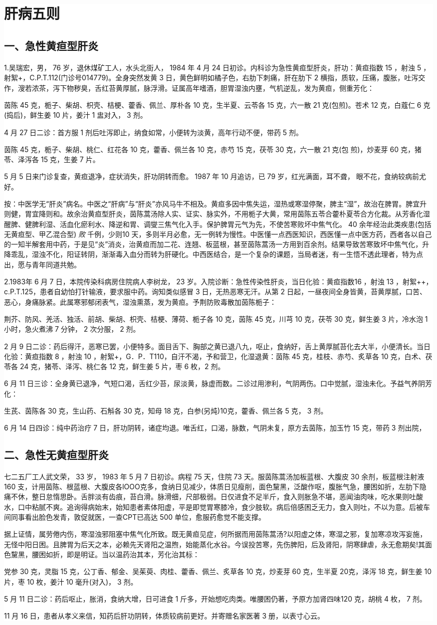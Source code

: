 # 肝病五则

## 一、急性黄疸型肝炎

1.吴瑞宏，男， 76 岁，退休煤矿工人，水头北街人， 1984 年 4 月 24 日初诊。内科诊为急性黄疸型肝炎，肝功：黄疸指数 15 ，射浊 5 ，射絮+，C.P.T.112(门诊号014779)。全身突然发黄 3 日，黄色鲜明如橘子色，右肋下刺痛，肝在肋下 2 横指，质软，压痛，腹胀，吐泻交作，溲若浓茶，泻下物秽臭，舌红苔黄厚腻，脉浮滑。证属高年嗜酒，胆胃湿浊内壅，气机逆乱，发为黄疸，侧重芳化：

茵陈 45 克，栀子、柴胡、枳壳、桔梗、藿香、佩兰、厚朴各 10 克，生半夏、云苓各 15 克，六一散 21 克(包煎)。苍术 12 克，白蔻仁 6 克(捣后)，鲜生姜 10 片，姜汁 1 盅对入， 3 剂。

4 月 27 日二诊：首方服 1 剂后吐泻即止，纳食如常，小便转为淡黄，高年行动不便，带药 5 剂。

茵陈 45 克，栀子、柴胡、桃仁、红花各 10 克，藿香、佩兰各 10 克，赤芍 15 克，茯苓 30 克，六一散 21 克(包
煎)，炒麦芽 60 克，猪苓、泽泻各 15 克，生姜 7 片。

5 月 5 日来门诊复查，黄疸退净，症状消失，肝功阴转而愈。 1987 年 10 月追访，已 79 岁，红光满面，耳不聋，
眼不花，食纳较病前尤好。

按：中医学无“肝炎”病名。中医之“肝病”与“肝炎”亦风马牛不相及。黄疸多因中焦失运，湿热或寒湿停聚，脾主“湿”，故治在脾胃。脾宜升则健，胃宜降则和。故余治黄疸型肝炎，茵陈蒿汤除人实、证实、脉实外，不用栀子大黄，常用茵陈五苓合藿朴夏苓合方化裁。从芳香化湿醒脾、健脾利湿、活血化瘀利水、降逆和胃、调燮三焦气化入手。保护脾胃元气为先，不使苦寒败坏中焦气化。 40 余年经治此类疾患(包括无黄疸型、甲乙混合型) _败_ 千例，少则10 天，多则半月必愈，无一例转为慢性。中医懂一点西医知识，西医懂一点中医方药，西者各以自己的一知半解套用中药，于是见“炎”消炎，治黄疸而加二花、连翘、板蓝根，甚至茵陈蒿汤一方用到百余剂。结果导致苦寒致坏中焦气化，升降乖乱，湿浊不化，阳证转阴，渐渐毒入血分而转为肝硬化。中西医结合，是一个复杂的课题，当局者迷，有一生悟不透此理者，特为点出，愿与青年同道共勉。

2.1983年 6 月 7 日，本院传染科病房住院病人李树龙， 23 岁。入院诊断：急性传染性肝炎，当日化验：黄疸指数16 ，射浊 13 ，射絮++，c.P.T.125，患者自幼怕打针输液，要求服中药。询知类似感冒 3 日，无热恶寒无汗。从第 2 日起，一昼夜间全身皆黄，苔黄厚腻，口苦、恶心，身痛脉紧。此属寒邪郁闭表气，湿浊熏蒸，发为黄疸。予荆防败毒散加茵陈栀子：

荆芥、防风、羌活、独活、前胡、柴胡、枳壳、桔梗、薄荷、栀子各 10 克，茵陈 45 克，川芎 10 克，茯苓 30 克，鲜生姜 3 片，冷水泡 1 小时，急火煮沸 7 分钟， 2 次分服， 2 剂。

2 月 9 日二诊：药后得汗，恶寒已罢，小便特多。面目舌下、胸部之黄已退八九，呕止，食纳好，舌上黄厚腻苔化去大半，小便清长。当日化验：黄疸指数 8 ，射浊 10 ，射絮+，G．P．T110，自汗不渴，予和营卫，化湿退黄：茵陈 45 克，桂枝、赤芍、炙草各 10 克，白术、茯苓各 24 克，猪苓、泽泻、桃仁各 12 克，鲜生姜 5 片，枣 6 枚，2 剂。

6 月 11 日三诊：全身黄已退净，气短口渴，舌红少苔，尿淡黄，脉虚而数。二诊过用渗利，气阴两伤。口中觉腻，湿浊未化。予益气养阴芳化：

生芪、茵陈各 30 克，生山药、石斛各 30 克，知母 18 克，白参(另炖)10克，藿香、佩兰各 5 克， 3 剂。

6 月 14 日四诊：纯中药治疗 7 日，肝功阴转，诸症均退。唯舌红，口渴，脉数，气阴未复，原方去茵陈，加玉竹
15 克，带药 3 剂出院，

## 二、急性无黄疸型肝炎

七二五厂工人武文荣， 33 岁， 1983 年 5 月 7 日初诊。病程 75 天，住院 73 天。服茵陈蒿汤加板蓝根、大腹皮 30 余剂，板蓝根注射液 160 支，计用茵陈、根蓝根、大腹皮各lOOO克多，食纳日见减少，体质日见瘦削，面色黧黑，泛酸作呕，腹胀气急，腰困如折，左肋下隐痛不休，整日怠惰思卧。舌胖淡有齿痕，苔白滑。脉滑细，尺部极弱。日仅进食不足半斤，食入则胀急不堪，恶闻油肉味，吃水果则吐酸水，口中粘腻不爽。追询得病始末，始知患者素体阳虚，平是即觉胃寒膝冷，食少肢软。病后倍感困乏无力，食入则吐，不以为意。后被车间同事看出脸色发青，敦促就医，一查CPT已高达 500 单位，愈服药愈觉不能支撑。

据上证情，属劳倦内伤，寒湿浊邪阻塞中焦气化所致。既无黄疸见症，何所据而用茵陈蒿汤?以阳虚之体，寒湿之邪，复加寒凉攻泻妄施，无怪中阳日困。且脾胃为后天之本，必赖先天肾阳之温煦，始能蒸化水谷。今误投苦寒，先伤脾阳，后及肾阳，阴寒肆虐，永无愈期矣!其面色黧黑，腰困如折，即是明证。当以温药治其本，芳化治其标：

党参 30 克，灵脂 15 克，公丁香、郁金、吴茱萸、肉桂、藿香、佩兰、炙草各 10 克，炒麦芽 60 克，生半夏 20克，泽泻 18 克，鲜生姜 10 片，枣 10 枚，姜汁 10 毫升(对入)， 3 剂。

5 月 11 日二诊：药后呕止，胀消，食纳大增，日可进食 1 斤多，开始想吃肉类。唯腰困仍著，予原方加肾四味120 克，胡桃 4 枚， 7 剂。

11 月 16 日，患者从孝义来信，知药后肝功阴转，体质较病前更好。并寄赠名家医著 3 册，以表寸心云。
